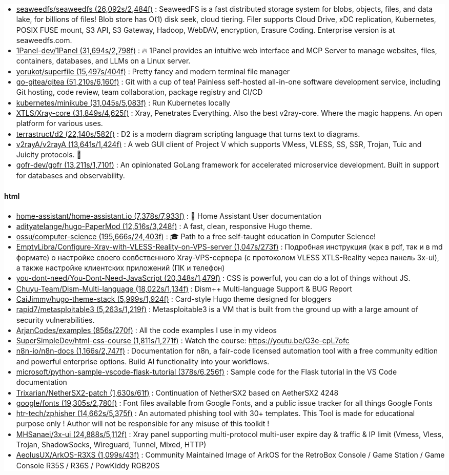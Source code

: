 * [seaweedfs/seaweedfs (26,092s/2,484f)](https://github.com/seaweedfs/seaweedfs) : SeaweedFS is a fast distributed storage system for blobs, objects, files, and data lake, for billions of files! Blob store has O(1) disk seek, cloud tiering. Filer supports Cloud Drive, xDC replication, Kubernetes, POSIX FUSE mount, S3 API, S3 Gateway, Hadoop, WebDAV, encryption, Erasure Coding. Enterprise version is at seaweedfs.com.
* [1Panel-dev/1Panel (31,694s/2,798f)](https://github.com/1Panel-dev/1Panel) : 🔥 1Panel provides an intuitive web interface and MCP Server to manage websites, files, containers, databases, and LLMs on a Linux server.
* [yorukot/superfile (15,497s/404f)](https://github.com/yorukot/superfile) : Pretty fancy and modern terminal file manager
* [go-gitea/gitea (51,210s/6,160f)](https://github.com/go-gitea/gitea) : Git with a cup of tea! Painless self-hosted all-in-one software development service, including Git hosting, code review, team collaboration, package registry and CI/CD
* [kubernetes/minikube (31,045s/5,083f)](https://github.com/kubernetes/minikube) : Run Kubernetes locally
* [XTLS/Xray-core (31,849s/4,625f)](https://github.com/XTLS/Xray-core) : Xray, Penetrates Everything. Also the best v2ray-core. Where the magic happens. An open platform for various uses.
* [terrastruct/d2 (22,140s/582f)](https://github.com/terrastruct/d2) : D2 is a modern diagram scripting language that turns text to diagrams.
* [v2rayA/v2rayA (13,641s/1,424f)](https://github.com/v2rayA/v2rayA) : A web GUI client of Project V which supports VMess, VLESS, SS, SSR, Trojan, Tuic and Juicity protocols. 🚀
* [gofr-dev/gofr (13,211s/1,710f)](https://github.com/gofr-dev/gofr) : An opinionated GoLang framework for accelerated microservice development. Built in support for databases and observability.

#### html
* [home-assistant/home-assistant.io (7,378s/7,933f)](https://github.com/home-assistant/home-assistant.io) : 📘 Home Assistant User documentation
* [adityatelange/hugo-PaperMod (12,516s/3,248f)](https://github.com/adityatelange/hugo-PaperMod) : A fast, clean, responsive Hugo theme.
* [ossu/computer-science (195,666s/24,403f)](https://github.com/ossu/computer-science) : 🎓 Path to a free self-taught education in Computer Science!
* [EmptyLibra/Configure-Xray-with-VLESS-Reality-on-VPS-server (1,047s/273f)](https://github.com/EmptyLibra/Configure-Xray-with-VLESS-Reality-on-VPS-server) : Подробная инструкция (как в pdf, так и в md формате) о настройке своего совбственного Xray-VPS-сервера (с протоколом VLESS XTLS-Reality через панель 3x-ui), а также настройке клиентских приложений (ПК и телефон)
* [you-dont-need/You-Dont-Need-JavaScript (20,348s/1,479f)](https://github.com/you-dont-need/You-Dont-Need-JavaScript) : CSS is powerful, you can do a lot of things without JS.
* [Chuyu-Team/Dism-Multi-language (18,022s/1,134f)](https://github.com/Chuyu-Team/Dism-Multi-language) : Dism++ Multi-language Support & BUG Report
* [CaiJimmy/hugo-theme-stack (5,999s/1,924f)](https://github.com/CaiJimmy/hugo-theme-stack) : Card-style Hugo theme designed for bloggers
* [rapid7/metasploitable3 (5,263s/1,219f)](https://github.com/rapid7/metasploitable3) : Metasploitable3 is a VM that is built from the ground up with a large amount of security vulnerabilities.
* [ArjanCodes/examples (856s/270f)](https://github.com/ArjanCodes/examples) : All the code examples I use in my videos
* [SuperSimpleDev/html-css-course (1,811s/1,271f)](https://github.com/SuperSimpleDev/html-css-course) : Watch the course: https://youtu.be/G3e-cpL7ofc
* [n8n-io/n8n-docs (1,166s/2,747f)](https://github.com/n8n-io/n8n-docs) : Documentation for n8n, a fair-code licensed automation tool with a free community edition and powerful enterprise options. Build AI functionality into your workflows.
* [microsoft/python-sample-vscode-flask-tutorial (378s/6,256f)](https://github.com/microsoft/python-sample-vscode-flask-tutorial) : Sample code for the Flask tutorial in the VS Code documentation
* [Trixarian/NetherSX2-patch (1,630s/61f)](https://github.com/Trixarian/NetherSX2-patch) : Continuation of NetherSX2 based on AetherSX2 4248
* [google/fonts (19,305s/2,780f)](https://github.com/google/fonts) : Font files available from Google Fonts, and a public issue tracker for all things Google Fonts
* [htr-tech/zphisher (14,662s/5,375f)](https://github.com/htr-tech/zphisher) : An automated phishing tool with 30+ templates. This Tool is made for educational purpose only ! Author will not be responsible for any misuse of this toolkit !
* [MHSanaei/3x-ui (24,888s/5,112f)](https://github.com/MHSanaei/3x-ui) : Xray panel supporting multi-protocol multi-user expire day & traffic & IP limit (Vmess, Vless, Trojan, ShadowSocks, Wireguard, Tunnel, Mixed, HTTP)
* [AeolusUX/ArkOS-R3XS (1,099s/43f)](https://github.com/AeolusUX/ArkOS-R3XS) : Community Maintained Image of ArkOS for the RetroBox Console / Game Station / Game Consoie R35S / R36S / PowKiddy RGB20S